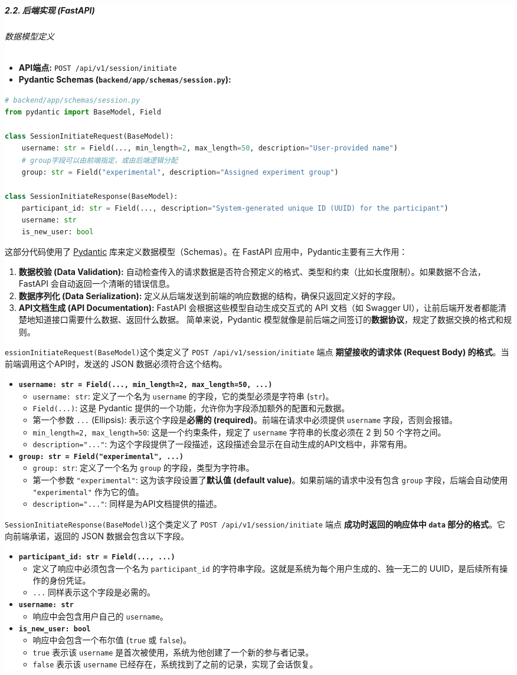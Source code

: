 ##### **2.2. 后端实现 (FastAPI)**

###### 数据模型定义
*   **API端点:** `POST /api/v1/session/initiate`
*   **Pydantic Schemas (`backend/app/schemas/session.py`):**
```python
# backend/app/schemas/session.py
from pydantic import BaseModel, Field

class SessionInitiateRequest(BaseModel):
	username: str = Field(..., min_length=2, max_length=50, description="User-provided name")
	# group字段可以由前端指定，或由后端逻辑分配
	group: str = Field("experimental", description="Assigned experiment group")

class SessionInitiateResponse(BaseModel):
	participant_id: str = Field(..., description="System-generated unique ID (UUID) for the participant")
	username: str
	is_new_user: bool
```
这部分代码使用了 [Pydantic](https://www.google.com/search?q=https://docs.pydantic.dev/) 库来定义数据模型（Schemas）。在 FastAPI 应用中，Pydantic主要有三大作用：
1. **数据校验 (Data Validation):** 自动检查传入的请求数据是否符合预定义的格式、类型和约束（比如长度限制）。如果数据不合法，FastAPI 会自动返回一个清晰的错误信息。
2. **数据序列化 (Data Serialization):** 定义从后端发送到前端的响应数据的结构，确保只返回定义好的字段。
3. **API文档生成 (API Documentation):** FastAPI 会根据这些模型自动生成交互式的 API 文档（如 Swagger UI），让前后端开发者都能清楚地知道接口需要什么数据、返回什么数据。
简单来说，Pydantic 模型就像是前后端之间签订的**数据协议**，规定了数据交换的格式和规则。

`essionInitiateRequest(BaseModel)`这个类定义了 `POST /api/v1/session/initiate` 端点 **期望接收的请求体 (Request Body) 的格式**。当前端调用这个API时，发送的 JSON 数据必须符合这个结构。
- **`username: str = Field(..., min_length=2, max_length=50, ...)`**
    - `username: str`: 定义了一个名为 `username` 的字段，它的类型必须是字符串 (`str`)。
    - `Field(...)`: 这是 Pydantic 提供的一个功能，允许你为字段添加额外的配置和元数据。
    - 第一个参数 `...` (Ellipsis): 表示这个字段是**必需的 (required)**。前端在请求中必须提供 `username` 字段，否则会报错。
    - `min_length=2, max_length=50`: 这是一个约束条件，规定了 `username` 字符串的长度必须在 2 到 50 个字符之间。
    - `description="..."`: 为这个字段提供了一段描述，这段描述会显示在自动生成的API文档中，非常有用。
- **`group: str = Field("experimental", ...)`**
    - `group: str`: 定义了一个名为 `group` 的字段，类型为字符串。
    - 第一个参数 `"experimental"`: 这为该字段设置了**默认值 (default value)**。如果前端的请求中没有包含 `group` 字段，后端会自动使用 `"experimental"` 作为它的值。
    - `description="..."`: 同样是为API文档提供的描述。

`SessionInitiateResponse(BaseModel)`这个类定义了 `POST /api/v1/session/initiate` 端点 **成功时返回的响应体中 `data` 部分的格式**。它向前端承诺，返回的 JSON 数据会包含以下字段。
- **`participant_id: str = Field(..., ...)`**
    - 定义了响应中必须包含一个名为 `participant_id` 的字符串字段。这就是系统为每个用户生成的、独一无二的 UUID，是后续所有操作的身份凭证。
    - `...` 同样表示这个字段是必需的。
- **`username: str`**
    - 响应中会包含用户自己的 `username`。
- **`is_new_user: bool`**
    - 响应中会包含一个布尔值 (`true` 或 `false`)。
    - `true` 表示该 `username` 是首次被使用，系统为他创建了一个新的参与者记录。
    - `false` 表示该 `username` 已经存在，系统找到了之前的记录，实现了会话恢复。

